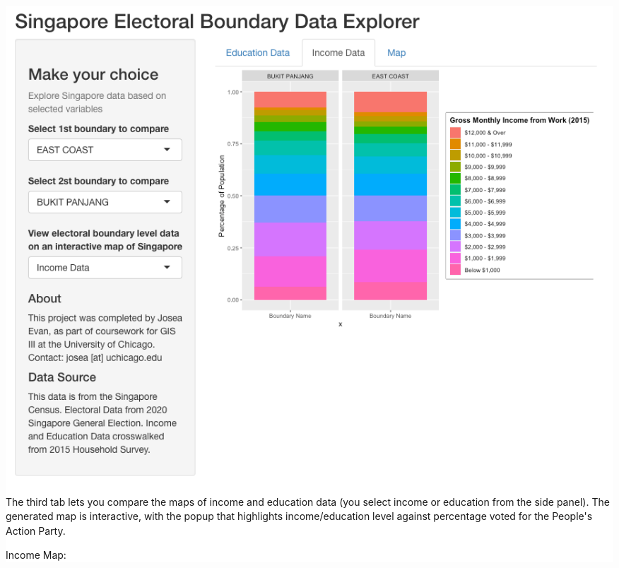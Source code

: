 ![Income Comparison](/visualizations/income_bar_sample.png)

The third tab lets you compare the maps of income and education data (you select income or education from the side panel). The generated map is interactive, with the popup that highlights income/education level against percentage voted for the People's Action Party. 

Income Map: